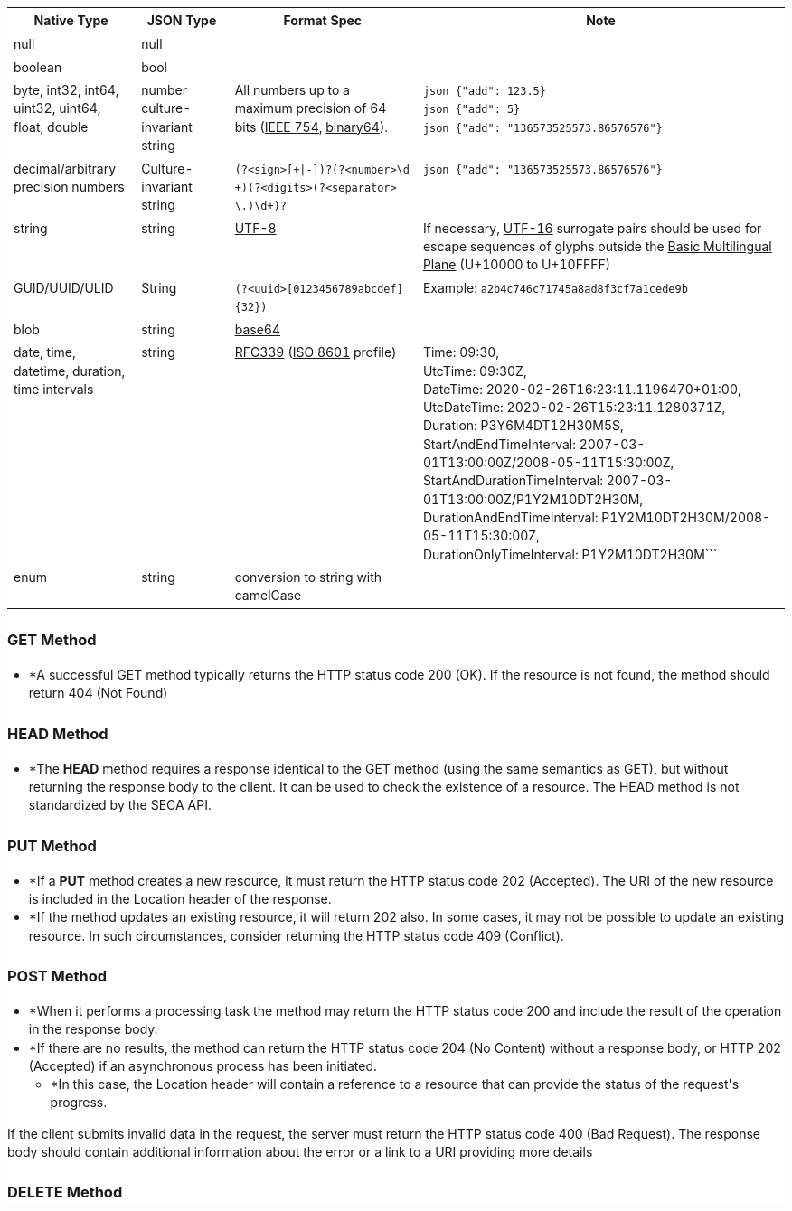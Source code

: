 | Native Type | JSON Type | Format Spec | Note |
|-------------|-------------|-------------|-------------|
| null| null | | |
| boolean | bool | | |
| byte, int32, int64, uint32, uint64, float, double | number culture-invariant string | All numbers up to a maximum precision of 64 bits ([IEEE 754](https://en.wikipedia.org/wiki/IEEE_754), [binary64](https://en.wikipedia.org/wiki/Double-precision_floating-point_format)). | ```json {"add": 123.5} ```<br/>```json {"add": 5} ```<br/>```json {"add": "136573525573.86576576"} ``` |
| decimal/arbitrary precision numbers | Culture-invariant string | `(?<sign>[+\|-])?(?<number>\d+)(?<digits>(?<separator>\.)\d+)?` | ```json {"add": "136573525573.86576576"} ``` |
| string | string | [UTF-8](https://en.wikipedia.org/wiki/UTF-8) | If necessary, [UTF-16](https://en.wikipedia.org/wiki/UTF-16) surrogate pairs should be used for escape sequences of glyphs outside the [Basic Multilingual Plane](https://en.wikipedia.org/wiki/Plane_(Unicode)#Basic_Multilingual_Plane) (U+10000 to U+10FFFF)|
| GUID/UUID/ULID | String | `(?<uuid>[0123456789abcdef]{32})` | Example: `a2b4c746c71745a8ad8f3cf7a1cede9b` |
| blob | string | [base64](https://en.wikipedia.org/wiki/Base64) | |
| date, time, datetime, duration, time intervals | string | [RFC339](https://datatracker.ietf.org/doc/html/rfc3339) ([ISO 8601](https://en.wikipedia.org/wiki/ISO_8601) profile) | Time: 09:30,<br/> UtcTime: 09:30Z,<br/> DateTime: 2020-02-26T16:23:11.1196470+01:00,<br/> UtcDateTime: 2020-02-26T15:23:11.1280371Z,<br/> Duration: P3Y6M4DT12H30M5S,<br/> StartAndEndTimeInterval: 2007-03-01T13:00:00Z/2008-05-11T15:30:00Z,<br/> StartAndDurationTimeInterval: 2007-03-01T13:00:00Z/P1Y2M10DT2H30M,<br/> DurationAndEndTimeInterval: P1Y2M10DT2H30M/2008-05-11T15:30:00Z,<br/> DurationOnlyTimeInterval: P1Y2M10DT2H30M``` |
| enum | string | conversion to string with camelCase |  |

### GET Method

* *A successful GET method typically returns the HTTP status code 200 (OK). If the resource is not found, the method should return 404 (Not Found)

### HEAD Method

* *The **HEAD** method requires a response identical to the GET method (using the same semantics as GET), but without returning the response body to the client. It can be used to check the existence of a resource.
The HEAD method is not standardized by the SECA API.

### PUT Method

* *If a **PUT** method creates a new resource, it must return the HTTP status code 202 (Accepted). The URI of the new resource is included in the Location header of the response.
* *If the method updates an existing resource, it will return 202 also. In some cases, it may not be possible to update an existing resource. In such circumstances, consider returning the HTTP status code 409 (Conflict).

### POST Method

* *When it performs a processing task the method may return the HTTP status code 200 and include the result of the operation in the response body.
* *If there are no results, the method can return the HTTP status code 204 (No Content) without a response body, or HTTP 202 (Accepted) if an asynchronous process has been initiated.
  * *In this case, the Location header will contain a reference to a resource that can provide the status of the request's progress.

If the client submits invalid data in the request, the server must return the HTTP status code 400 (Bad Request). The response body should contain additional information about the error or a link to a URI providing more details

### DELETE Method
